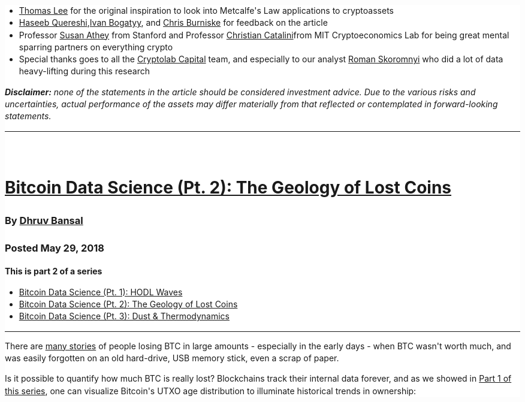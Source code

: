 * [Thomas Lee](https://twitter.com/fundstrat) for the original inspiration to look into Metcalfe's Law applications to cryptoassets
* [Haseeb Quereshi](https://twitter.com/hosseeb),[Ivan Bogatyy](https://medium.com/@ivanbogatyy), and [Chris Burniske](https://twitter.com/cburniske) for feedback on the article
* Professor [Susan Athey](https://twitter.com/Susan_Athey) from Stanford and Professor [Christian Catalini](https://twitter.com/ccatalini)from MIT Cryptoeconomics Lab for being great mental sparring partners on everything crypto
* Special thanks goes to all the [Cryptolab Capital](http://cryptolab.capital/) team, and especially to our analyst [Roman Skoromnyi](https://medium.com/@romanskoromnyi) who did a lot of data heavy-lifting during this research

**_Disclaimer:_** _none of the statements in the article should be considered investment advice._ _Due to the various risks and uncertainties, actual performance of the assets may differ materially from that reflected or contemplated in forward-looking statements._

***

<br>

# [Bitcoin Data Science (Pt. 2): The Geology of Lost Coins](https://blog.unchained-capital.com/bitcoin-data-science-pt-2-the-geology-of-lost-coins-79e5a0dc6d1)
### By [Dhruv Bansal](https://blog.unchained-capital.com/@shrubvandal)
### Posted May 29, 2018

**This is part 2 of a series**

* [Bitcoin Data Science (Pt. 1): HODL Waves](https://cryptowords.github.io/bitcoin-data-science-hodl-waves-part-1)
* [Bitcoin Data Science (Pt. 2): The Geology of Lost Coins](https://cryptowords.github.io/bitcoin-data-science-the-geology-of-lost-coins-part-2)
* [Bitcoin Data Science (Pt. 3): Dust & Thermodynamics](https://cryptowords.github.io/bitcoin-data-science-dust-and-thermodynamics-part-3)

***

There are [many stories](http://www.wired.co.uk/article/bitcoin-lost-newport-landfill) of people losing BTC in large amounts - especially in the early days - when BTC wasn't worth much, and was easily forgotten on an old hard-drive, USB memory stick, even a scrap of paper.

Is it possible to quantify how much BTC is really lost? Blockchains track their internal data forever, and as we showed in [Part 1 of this series](https://blog.unchained-capital.com/bitcoin-data-science-pt-1-hodl-waves-7f3501d53f63), one can visualize Bitcoin's UTXO age distribution to illuminate historical trends in ownership:
